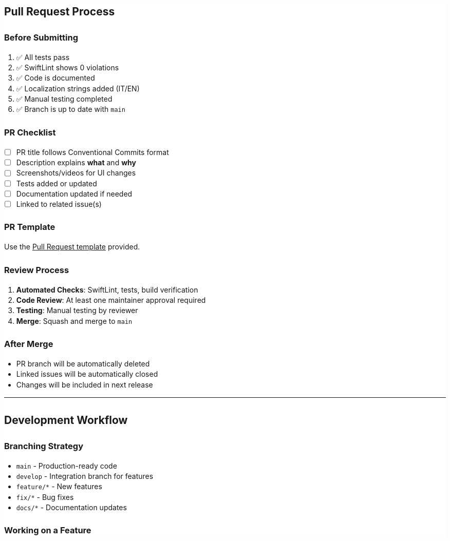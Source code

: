 ## Pull Request Process

### Before Submitting

1. ✅ All tests pass
2. ✅ SwiftLint shows 0 violations
3. ✅ Code is documented
4. ✅ Localization strings added (IT/EN)
5. ✅ Manual testing completed
6. ✅ Branch is up to date with `main`

### PR Checklist

- [ ] PR title follows Conventional Commits format
- [ ] Description explains **what** and **why**
- [ ] Screenshots/videos for UI changes
- [ ] Tests added or updated
- [ ] Documentation updated if needed
- [ ] Linked to related issue(s)

### PR Template

Use the [Pull Request template](.github/PULL_REQUEST_TEMPLATE.md) provided.

### Review Process

1. **Automated Checks**: SwiftLint, tests, build verification
2. **Code Review**: At least one maintainer approval required
3. **Testing**: Manual testing by reviewer
4. **Merge**: Squash and merge to `main`

### After Merge

- PR branch will be automatically deleted
- Linked issues will be automatically closed
- Changes will be included in next release

---

## Development Workflow

### Branching Strategy

- `main` - Production-ready code
- `develop` - Integration branch for features
- `feature/*` - New features
- `fix/*` - Bug fixes
- `docs/*` - Documentation updates

### Working on a Feature
